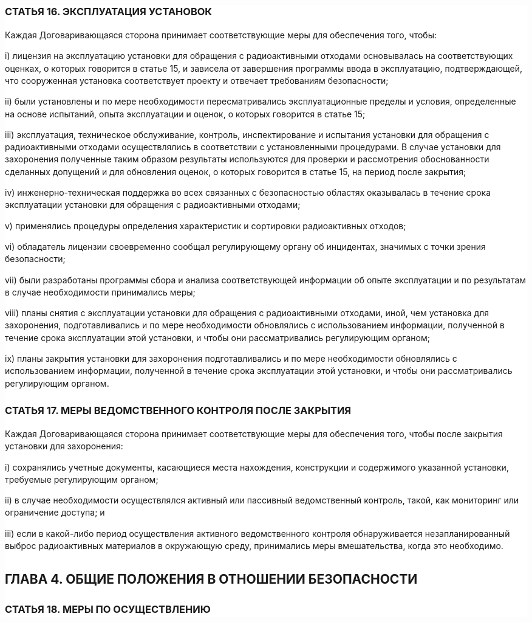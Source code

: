 ### СТАТЬЯ 16. ЭКСПЛУАТАЦИЯ УСТАНОВОК

Каждая Договаривающаяся сторона принимает соответствующие меры для обеспечения того, чтобы:

i) лицензия на эксплуатацию установки для обращения с радиоактивными отходами основывалась на соответствующих оценках, о которых говорится в статье 15, и зависела от завершения программы ввода в эксплуатацию, подтверждающей, что сооруженная установка соответствует проекту и отвечает требованиям безопасности;

ii) были установлены и по мере необходимости пересматривались эксплуатационные пределы и условия, определенные на основе испытаний, опыта эксплуатации и оценок, о которых говорится в статье 15;

iii) эксплуатация, техническое обслуживание, контроль, инспектирование и испытания установки для обращения с радиоактивными отходами осуществлялись в соответствии с установленными процедурами. В случае установки для захоронения полученные таким образом результаты используются для проверки и рассмотрения обоснованности сделанных допущений и для обновления оценок, о которых говорится в статье 15, на период после закрытия;

iv) инженерно-техническая поддержка во всех связанных с безопасностью областях оказывалась в течение срока эксплуатации установки для обращения с радиоактивными отходами;

v) применялись процедуры определения характеристик и сортировки радиоактивных отходов;

vi) обладатель лицензии своевременно сообщал регулирующему органу об инцидентах, значимых с точки зрения безопасности;

vii) были разработаны программы сбора и анализа соответствующей информации об опыте эксплуатации и по результатам в случае необходимости принимались меры;

viii) планы снятия с эксплуатации установки для обращения с радиоактивными отходами, иной, чем установка для захоронения, подготавливались и по мере необходимости обновлялись с использованием информации, полученной в течение срока эксплуатации этой установки, и чтобы они рассматривались регулирующим органом;

ix) планы закрытия установки для захоронения подготавливались и по мере необходимости обновлялись с использованием информации, полученной в течение срока эксплуатации этой установки, и чтобы они рассматривались регулирующим органом.

### СТАТЬЯ 17. МЕРЫ ВЕДОМСТВЕННОГО КОНТРОЛЯ ПОСЛЕ ЗАКРЫТИЯ

Каждая Договаривающаяся сторона принимает соответствующие меры для обеспечения того, чтобы после закрытия установки для захоронения:

i) сохранялись учетные документы, касающиеся места нахождения, конструкции и содержимого указанной установки, требуемые регулирующим органом;

ii) в случае необходимости осуществлялся активный или пассивный ведомственный контроль, такой, как мониторинг или ограничение доступа; и

iii) если в какой-либо период осуществления активного ведомственного контроля обнаруживается незапланированный выброс радиоактивных материалов в окружающую среду, принимались меры вмешательства, когда это необходимо.

## ГЛАВА 4. ОБЩИЕ ПОЛОЖЕНИЯ В ОТНОШЕНИИ БЕЗОПАСНОСТИ

### СТАТЬЯ 18. МЕРЫ ПО ОСУЩЕСТВЛЕНИЮ

